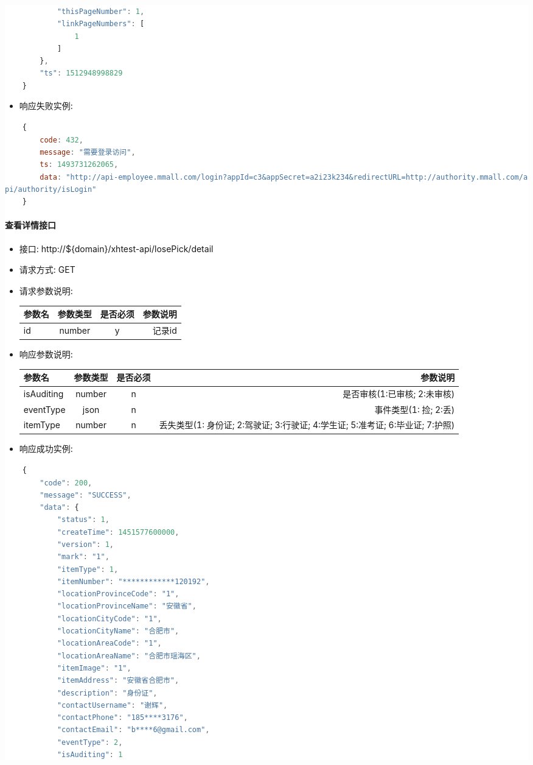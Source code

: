 ```javascript
            "thisPageNumber": 1,
            "linkPageNumbers": [
                1
            ]
        },
        "ts": 1512948998829
    }
```

* 响应失败实例:
```javascript
    {
        code: 432,
        message: "需要登录访问",
        ts: 1493731262065,
        data: "http://api-employee.mmall.com/login?appId=c3&appSecret=a2i23k234&redirectURL=http://authority.mmall.com/api/authority/isLogin"
    }
```

#### 查看详情接口
* 接口: http://${domain}/xhtest-api/losePick/detail
* 请求方式: GET
* 请求参数说明:

    | 参数名         | 参数类型        | 是否必须      |  参数说明  |
    | ------------- |:-------------:|:------------:| --------:|
    | id            | number        |     y        | 记录id    |
    
    
* 响应参数说明:

    | 参数名         | 参数类型        | 是否必须      |  参数说明  |
    | ------------- |:-------------:|:------------:| --------:|
    | isAuditing    |  number       |     n        |  是否审核(1:已审核; 2:未审核) |
    | eventType     |  json         |     n        |  事件类型(1: 捡; 2:丢) |
    | itemType      |  number       |     n        |  丢失类型(1: 身份证; 2:驾驶证; 3:行驶证; 4:学生证; 5:准考证; 6:毕业证; 7:护照) |

* 响应成功实例:
```javascript
    {
        "code": 200,
        "message": "SUCCESS",
        "data": {
            "status": 1,
            "createTime": 1451577600000,
            "version": 1,
            "mark": "1",
            "itemType": 1,
            "itemNumber": "************120192",
            "locationProvinceCode": "1",
            "locationProvinceName": "安徽省",
            "locationCityCode": "1",
            "locationCityName": "合肥市",
            "locationAreaCode": "1",
            "locationAreaName": "合肥市瑶海区",
            "itemImage": "1",
            "itemAddress": "安徽省合肥市",
            "description": "身份证",
            "contactUsername": "谢辉",
            "contactPhone": "185****3176",
            "contactEmail": "b****6@gmail.com",
            "eventType": 2,
            "isAuditing": 1
```